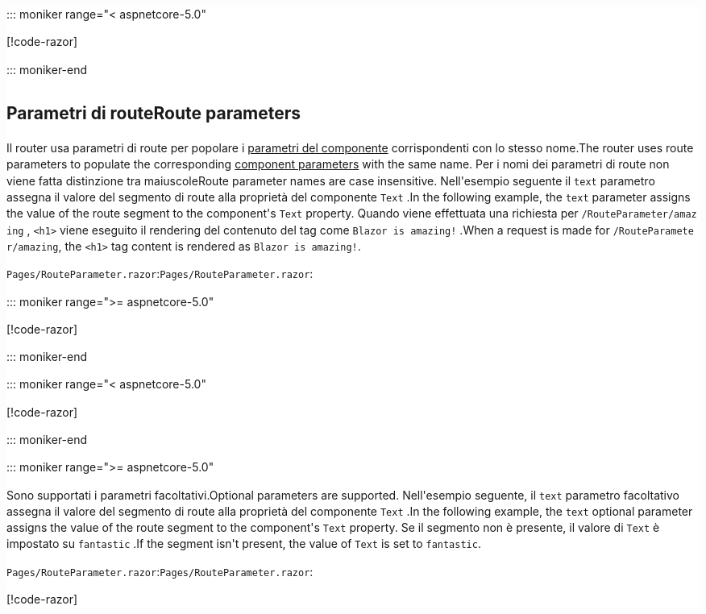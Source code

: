 ::: moniker range="< aspnetcore-5.0"

[!code-razor[](routing/samples_snapshot/3.x/App3.razor)]

::: moniker-end

## <a name="route-parameters"></a><span data-ttu-id="f6165-135">Parametri di route</span><span class="sxs-lookup"><span data-stu-id="f6165-135">Route parameters</span></span>

<span data-ttu-id="f6165-136">Il router usa parametri di route per popolare i [parametri del componente](xref:blazor/components/index#component-parameters) corrispondenti con lo stesso nome.</span><span class="sxs-lookup"><span data-stu-id="f6165-136">The router uses route parameters to populate the corresponding [component parameters](xref:blazor/components/index#component-parameters) with the same name.</span></span> <span data-ttu-id="f6165-137">Per i nomi dei parametri di route non viene fatta distinzione tra maiuscole</span><span class="sxs-lookup"><span data-stu-id="f6165-137">Route parameter names are case insensitive.</span></span> <span data-ttu-id="f6165-138">Nell'esempio seguente il `text` parametro assegna il valore del segmento di route alla proprietà del componente `Text` .</span><span class="sxs-lookup"><span data-stu-id="f6165-138">In the following example, the `text` parameter assigns the value of the route segment to the component's `Text` property.</span></span> <span data-ttu-id="f6165-139">Quando viene effettuata una richiesta per `/RouteParameter/amazing` , `<h1>` viene eseguito il rendering del contenuto del tag come `Blazor is amazing!` .</span><span class="sxs-lookup"><span data-stu-id="f6165-139">When a request is made for `/RouteParameter/amazing`, the `<h1>` tag content is rendered as `Blazor is amazing!`.</span></span>

<span data-ttu-id="f6165-140">`Pages/RouteParameter.razor`:</span><span class="sxs-lookup"><span data-stu-id="f6165-140">`Pages/RouteParameter.razor`:</span></span>

::: moniker range=">= aspnetcore-5.0"

[!code-razor[](routing/samples_snapshot/5.x/RouteParameter1.razor?highlight=1)]

::: moniker-end

::: moniker range="< aspnetcore-5.0"

[!code-razor[](routing/samples_snapshot/3.x/RouteParameter1.razor?highlight=1)]

::: moniker-end

::: moniker range=">= aspnetcore-5.0"

<span data-ttu-id="f6165-141">Sono supportati i parametri facoltativi.</span><span class="sxs-lookup"><span data-stu-id="f6165-141">Optional parameters are supported.</span></span> <span data-ttu-id="f6165-142">Nell'esempio seguente, il `text` parametro facoltativo assegna il valore del segmento di route alla proprietà del componente `Text` .</span><span class="sxs-lookup"><span data-stu-id="f6165-142">In the following example, the `text` optional parameter assigns the value of the route segment to the component's `Text` property.</span></span> <span data-ttu-id="f6165-143">Se il segmento non è presente, il valore di `Text` è impostato su `fantastic` .</span><span class="sxs-lookup"><span data-stu-id="f6165-143">If the segment isn't present, the value of `Text` is set to `fantastic`.</span></span>

<span data-ttu-id="f6165-144">`Pages/RouteParameter.razor`:</span><span class="sxs-lookup"><span data-stu-id="f6165-144">`Pages/RouteParameter.razor`:</span></span>

[!code-razor[](routing/samples_snapshot/5.x/RouteParameter2.razor?highlight=1)]
